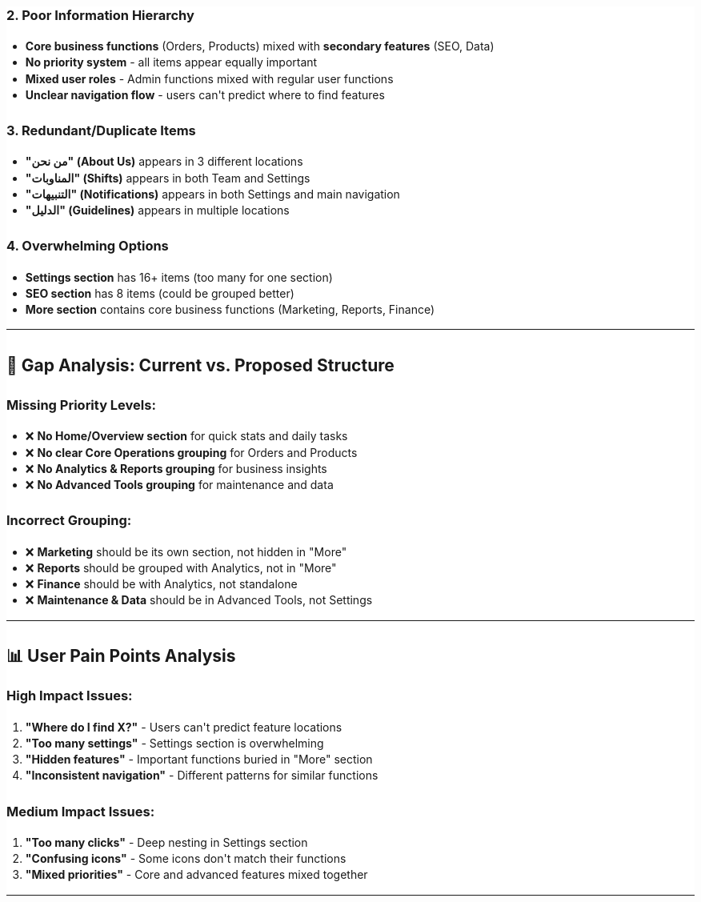 ### **2. Poor Information Hierarchy**
- **Core business functions** (Orders, Products) mixed with **secondary features** (SEO, Data)
- **No priority system** - all items appear equally important
- **Mixed user roles** - Admin functions mixed with regular user functions
- **Unclear navigation flow** - users can't predict where to find features

### **3. Redundant/Duplicate Items**
- **"من نحن" (About Us)** appears in 3 different locations
- **"المناوبات" (Shifts)** appears in both Team and Settings
- **"التنبيهات" (Notifications)** appears in both Settings and main navigation
- **"الدليل" (Guidelines)** appears in multiple locations

### **4. Overwhelming Options**
- **Settings section** has 16+ items (too many for one section)
- **SEO section** has 8 items (could be grouped better)
- **More section** contains core business functions (Marketing, Reports, Finance)

---

## 🎯 **Gap Analysis: Current vs. Proposed Structure**

### **Missing Priority Levels:**
- ❌ **No Home/Overview section** for quick stats and daily tasks
- ❌ **No clear Core Operations grouping** for Orders and Products
- ❌ **No Analytics & Reports grouping** for business insights
- ❌ **No Advanced Tools grouping** for maintenance and data

### **Incorrect Grouping:**
- ❌ **Marketing** should be its own section, not hidden in "More"
- ❌ **Reports** should be grouped with Analytics, not in "More"
- ❌ **Finance** should be with Analytics, not standalone
- ❌ **Maintenance & Data** should be in Advanced Tools, not Settings

---

## 📊 **User Pain Points Analysis**

### **High Impact Issues:**
1. **"Where do I find X?"** - Users can't predict feature locations
2. **"Too many settings"** - Settings section is overwhelming
3. **"Hidden features"** - Important functions buried in "More" section
4. **"Inconsistent navigation"** - Different patterns for similar functions

### **Medium Impact Issues:**
1. **"Too many clicks"** - Deep nesting in Settings section
2. **"Confusing icons"** - Some icons don't match their functions
3. **"Mixed priorities"** - Core and advanced features mixed together

---